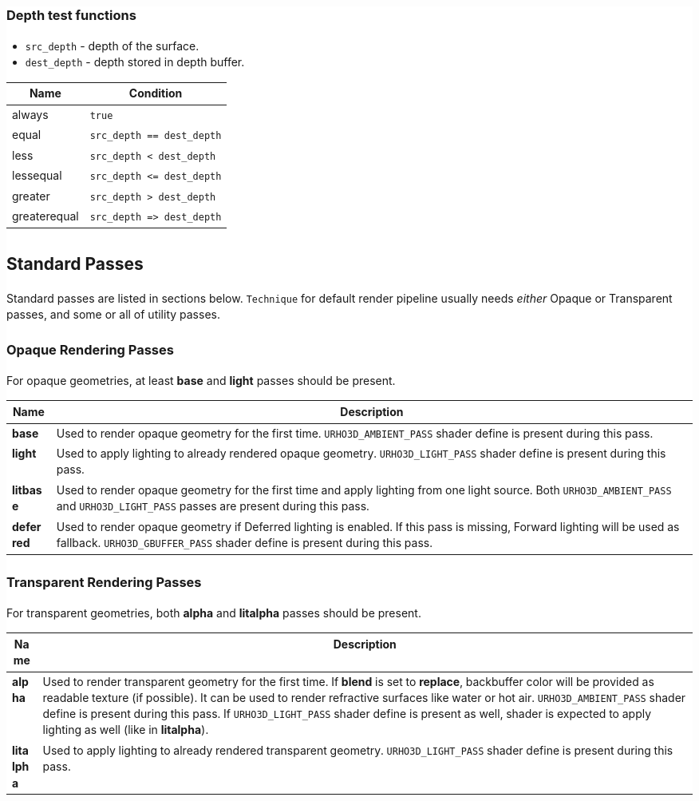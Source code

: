 ### Depth test functions

* `src_depth` - depth of the surface.
* `dest_depth` - depth stored in depth buffer.

|Name|Condition|
|-|-|
|always|`true`|
|equal|`src_depth == dest_depth`|
|less|`src_depth < dest_depth`|
|lessequal|`src_depth <= dest_depth`|
|greater|`src_depth > dest_depth`|
|greaterequal|`src_depth => dest_depth`|

## Standard Passes

Standard passes are listed in sections below.
`Technique` for default render pipeline usually needs *either* Opaque or Transparent passes, and some or all of utility passes.

### Opaque Rendering Passes

For opaque geometries, at least **base** and **light** passes should be present.

|Name|Description|
|-|-|
|**base**|Used to render opaque geometry for the first time. `URHO3D_AMBIENT_PASS` shader define is present during this pass.|
|**light**|Used to apply lighting to already rendered opaque geometry. `URHO3D_LIGHT_PASS` shader define is present during this pass.|
|**litbase**|Used to render opaque geometry for the first time and apply lighting from one light source. Both `URHO3D_AMBIENT_PASS` and `URHO3D_LIGHT_PASS` passes are present during this pass.|
|**deferred**|Used to render opaque geometry if Deferred lighting is enabled. If this pass is missing, Forward lighting will be used as fallback. `URHO3D_GBUFFER_PASS` shader define is present during this pass.|

### Transparent Rendering Passes

For transparent geometries, both **alpha** and **litalpha** passes should be present.

|Name|Description|
|-|-|
|**alpha**|Used to render transparent geometry for the first time. If **blend** is set to **replace**, backbuffer color will be provided as readable texture (if possible). It can be used to render refractive surfaces like water or hot air. `URHO3D_AMBIENT_PASS` shader define is present during this pass. If `URHO3D_LIGHT_PASS` shader define is present as well, shader is expected to apply lighting as well (like in **litalpha**).|
|**litalpha**|Used to apply lighting to already rendered transparent geometry. `URHO3D_LIGHT_PASS` shader define is present during this pass.||
